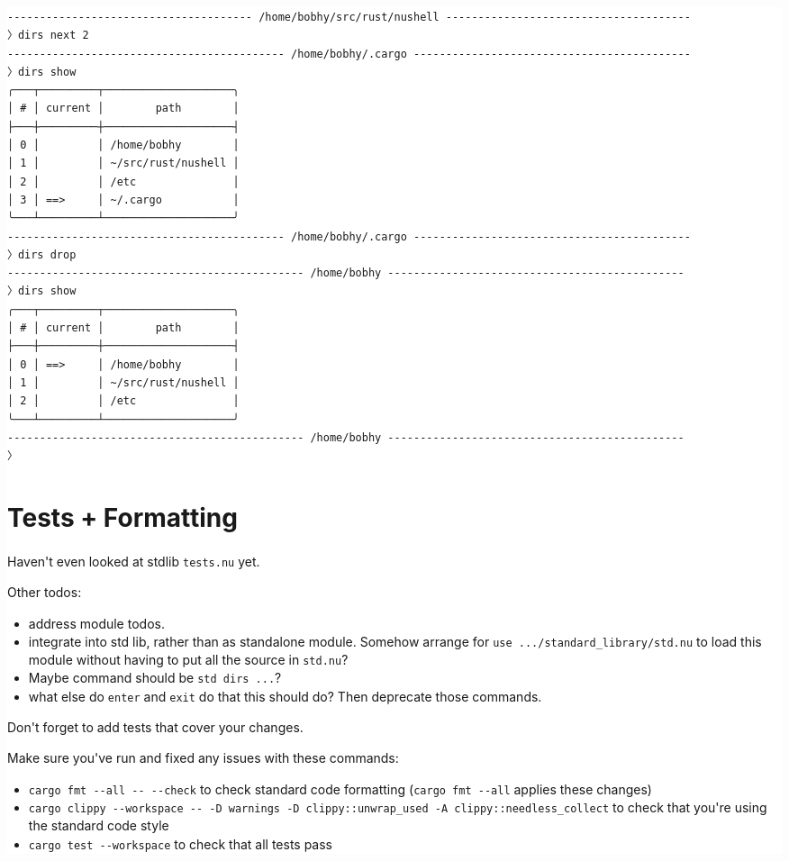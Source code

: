 ```nushell
-------------------------------------- /home/bobhy/src/rust/nushell --------------------------------------
〉dirs next 2
------------------------------------------- /home/bobhy/.cargo -------------------------------------------
〉dirs show
╭───┬─────────┬────────────────────╮
│ # │ current │        path        │
├───┼─────────┼────────────────────┤
│ 0 │         │ /home/bobhy        │
│ 1 │         │ ~/src/rust/nushell │
│ 2 │         │ /etc               │
│ 3 │ ==>     │ ~/.cargo           │
╰───┴─────────┴────────────────────╯
------------------------------------------- /home/bobhy/.cargo -------------------------------------------
〉dirs drop
---------------------------------------------- /home/bobhy ----------------------------------------------
〉dirs show
╭───┬─────────┬────────────────────╮
│ # │ current │        path        │
├───┼─────────┼────────────────────┤
│ 0 │ ==>     │ /home/bobhy        │
│ 1 │         │ ~/src/rust/nushell │
│ 2 │         │ /etc               │
╰───┴─────────┴────────────────────╯
---------------------------------------------- /home/bobhy ----------------------------------------------
〉
```
# Tests + Formatting

Haven't even looked at stdlib `tests.nu` yet.

Other todos:
* address module todos.
* integrate into std lib, rather than as standalone module. Somehow
arrange for `use .../standard_library/std.nu` to load this module
without having to put all the source in `std.nu`?
*  Maybe command should be `std dirs ...`?   
* what else do `enter` and `exit` do that this should do? Then deprecate
those commands.

Don't forget to add tests that cover your changes.

Make sure you've run and fixed any issues with these commands:

- `cargo fmt --all -- --check` to check standard code formatting (`cargo
fmt --all` applies these changes)
- `cargo clippy --workspace -- -D warnings -D clippy::unwrap_used -A
clippy::needless_collect` to check that you're using the standard code
style
- `cargo test --workspace` to check that all tests pass
